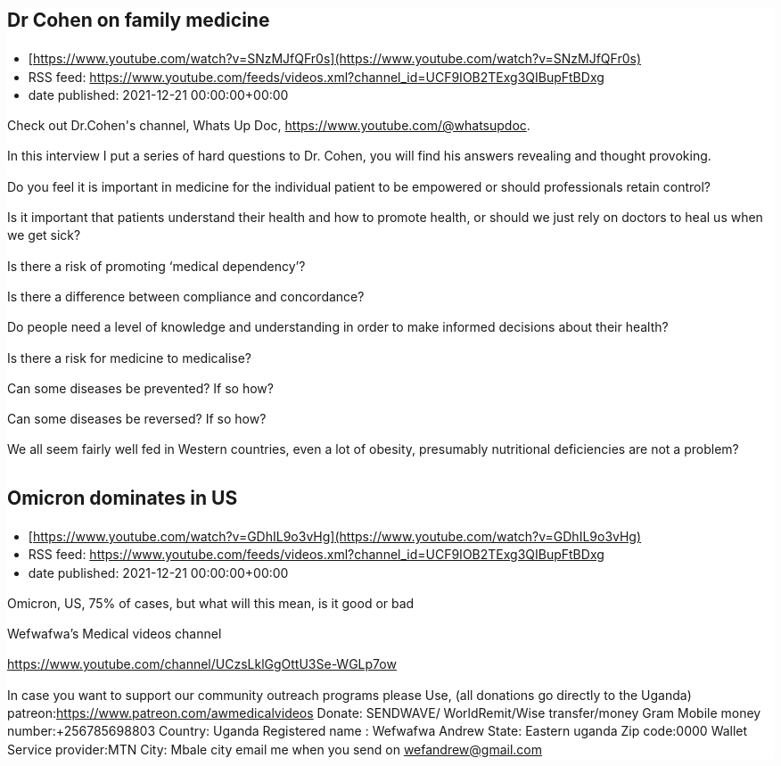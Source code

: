 ## Dr Cohen on family medicine
 - [https://www.youtube.com/watch?v=SNzMJfQFr0s](https://www.youtube.com/watch?v=SNzMJfQFr0s)
 - RSS feed: https://www.youtube.com/feeds/videos.xml?channel_id=UCF9IOB2TExg3QIBupFtBDxg
 - date published: 2021-12-21 00:00:00+00:00

Check out Dr.Cohen's channel, Whats Up Doc, https://www.youtube.com/@whatsupdoc.

In this interview I put a series of hard questions to Dr. Cohen, you will find his answers revealing and thought provoking.

Do you feel it is important in medicine for the individual patient to be empowered or should professionals retain control?

Is it important that patients understand their health and how to promote health, or should we just rely on doctors to heal us when we get sick?

Is there a risk of promoting ‘medical dependency’?

Is there a difference between compliance and concordance?

Do people need a level of knowledge and understanding in order to make informed decisions about their health?

Is there a risk for medicine to medicalise?

Can some diseases be prevented? If so how?

Can some diseases be reversed? If so how?

We all seem fairly well fed in Western countries, even a lot of obesity, presumably nutritional deficiencies are not a problem?

## Omicron dominates in US
 - [https://www.youtube.com/watch?v=GDhIL9o3vHg](https://www.youtube.com/watch?v=GDhIL9o3vHg)
 - RSS feed: https://www.youtube.com/feeds/videos.xml?channel_id=UCF9IOB2TExg3QIBupFtBDxg
 - date published: 2021-12-21 00:00:00+00:00

Omicron, US, 75% of cases, but what will this mean, is it good or bad

Wefwafwa’s Medical videos channel

https://www.youtube.com/channel/UCzsLklGgOttU3Se-WGLp7ow

In case you want to support our community outreach programs please Use, (all donations go directly to the Uganda)
patreon:https://www.patreon.com/awmedicalvideos
Donate: SENDWAVE/ WorldRemit/Wise transfer/money Gram
Mobile money number:+256785698803
Country: Uganda
Registered name : Wefwafwa Andrew
State: Eastern uganda
Zip code:0000
Wallet Service provider:MTN
City: Mbale city
email me when you send on wefandrew@gmail.com
